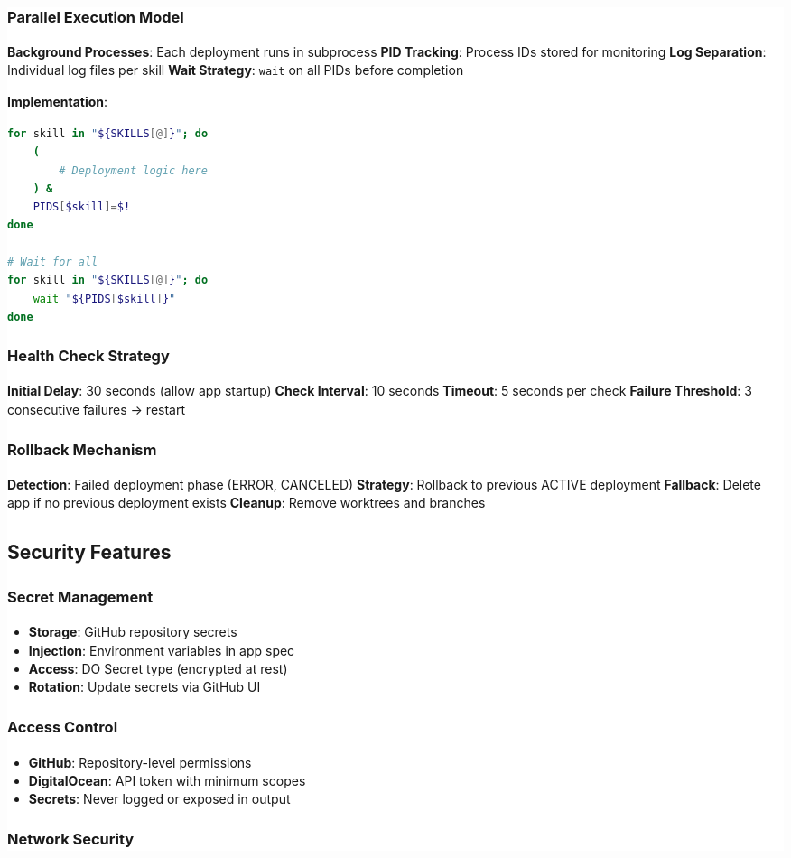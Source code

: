 ### Parallel Execution Model

**Background Processes**: Each deployment runs in subprocess
**PID Tracking**: Process IDs stored for monitoring
**Log Separation**: Individual log files per skill
**Wait Strategy**: `wait` on all PIDs before completion

**Implementation**:

```bash
for skill in "${SKILLS[@]}"; do
    (
        # Deployment logic here
    ) &
    PIDS[$skill]=$!
done

# Wait for all
for skill in "${SKILLS[@]}"; do
    wait "${PIDS[$skill]}"
done
```

### Health Check Strategy

**Initial Delay**: 30 seconds (allow app startup)
**Check Interval**: 10 seconds
**Timeout**: 5 seconds per check
**Failure Threshold**: 3 consecutive failures → restart

### Rollback Mechanism

**Detection**: Failed deployment phase (ERROR, CANCELED)
**Strategy**: Rollback to previous ACTIVE deployment
**Fallback**: Delete app if no previous deployment exists
**Cleanup**: Remove worktrees and branches

## Security Features

### Secret Management

- **Storage**: GitHub repository secrets
- **Injection**: Environment variables in app spec
- **Access**: DO Secret type (encrypted at rest)
- **Rotation**: Update secrets via GitHub UI

### Access Control

- **GitHub**: Repository-level permissions
- **DigitalOcean**: API token with minimum scopes
- **Secrets**: Never logged or exposed in output

### Network Security

